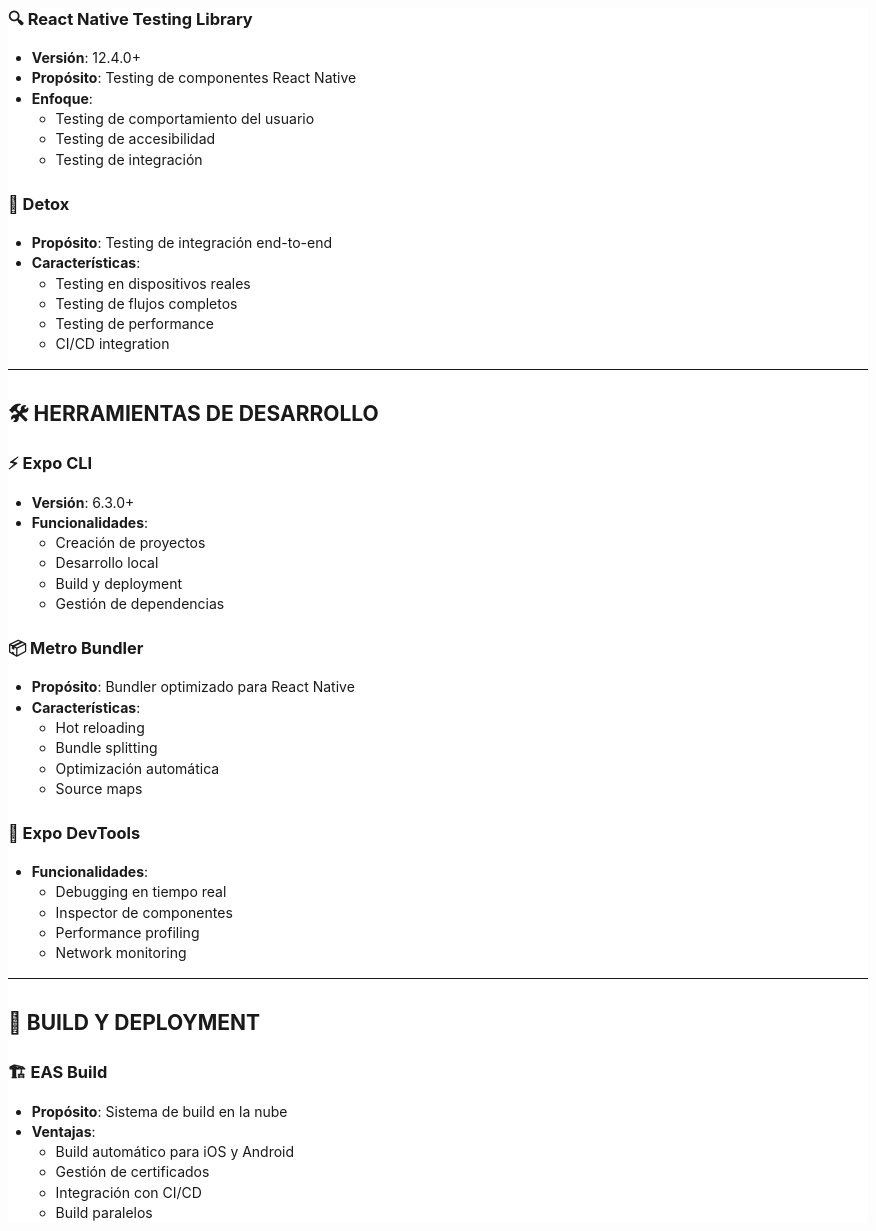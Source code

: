### **🔍 React Native Testing Library**
- **Versión**: 12.4.0+
- **Propósito**: Testing de componentes React Native
- **Enfoque**:
  - Testing de comportamiento del usuario
  - Testing de accesibilidad
  - Testing de integración

### **📱 Detox**
- **Propósito**: Testing de integración end-to-end
- **Características**:
  - Testing en dispositivos reales
  - Testing de flujos completos
  - Testing de performance
  - CI/CD integration

---

## 🛠️ **HERRAMIENTAS DE DESARROLLO**

### **⚡ Expo CLI**
- **Versión**: 6.3.0+
- **Funcionalidades**:
  - Creación de proyectos
  - Desarrollo local
  - Build y deployment
  - Gestión de dependencias

### **📦 Metro Bundler**
- **Propósito**: Bundler optimizado para React Native
- **Características**:
  - Hot reloading
  - Bundle splitting
  - Optimización automática
  - Source maps

### **🔧 Expo DevTools**
- **Funcionalidades**:
  - Debugging en tiempo real
  - Inspector de componentes
  - Performance profiling
  - Network monitoring

---

## 🚀 **BUILD Y DEPLOYMENT**

### **🏗️ EAS Build**
- **Propósito**: Sistema de build en la nube
- **Ventajas**:
  - Build automático para iOS y Android
  - Gestión de certificados
  - Integración con CI/CD
  - Build paralelos
